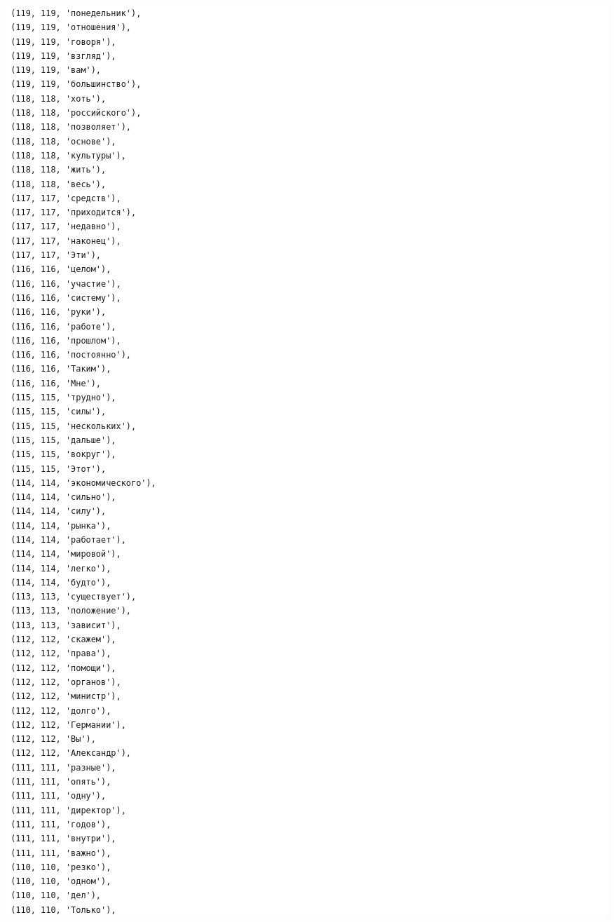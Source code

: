      (119, 119, 'понедельник'),
     (119, 119, 'отношения'),
     (119, 119, 'говоря'),
     (119, 119, 'взгляд'),
     (119, 119, 'вам'),
     (119, 119, 'большинство'),
     (118, 118, 'хоть'),
     (118, 118, 'российского'),
     (118, 118, 'позволяет'),
     (118, 118, 'основе'),
     (118, 118, 'культуры'),
     (118, 118, 'жить'),
     (118, 118, 'весь'),
     (117, 117, 'средств'),
     (117, 117, 'приходится'),
     (117, 117, 'недавно'),
     (117, 117, 'наконец'),
     (117, 117, 'Эти'),
     (116, 116, 'целом'),
     (116, 116, 'участие'),
     (116, 116, 'систему'),
     (116, 116, 'руки'),
     (116, 116, 'работе'),
     (116, 116, 'прошлом'),
     (116, 116, 'постоянно'),
     (116, 116, 'Таким'),
     (116, 116, 'Мне'),
     (115, 115, 'трудно'),
     (115, 115, 'силы'),
     (115, 115, 'нескольких'),
     (115, 115, 'дальше'),
     (115, 115, 'вокруг'),
     (115, 115, 'Этот'),
     (114, 114, 'экономического'),
     (114, 114, 'сильно'),
     (114, 114, 'силу'),
     (114, 114, 'рынка'),
     (114, 114, 'работает'),
     (114, 114, 'мировой'),
     (114, 114, 'легко'),
     (114, 114, 'будто'),
     (113, 113, 'существует'),
     (113, 113, 'положение'),
     (113, 113, 'зависит'),
     (112, 112, 'скажем'),
     (112, 112, 'права'),
     (112, 112, 'помощи'),
     (112, 112, 'органов'),
     (112, 112, 'министр'),
     (112, 112, 'долго'),
     (112, 112, 'Германии'),
     (112, 112, 'Вы'),
     (112, 112, 'Александр'),
     (111, 111, 'разные'),
     (111, 111, 'опять'),
     (111, 111, 'одну'),
     (111, 111, 'директор'),
     (111, 111, 'годов'),
     (111, 111, 'внутри'),
     (111, 111, 'важно'),
     (110, 110, 'резко'),
     (110, 110, 'одном'),
     (110, 110, 'дел'),
     (110, 110, 'Только'),